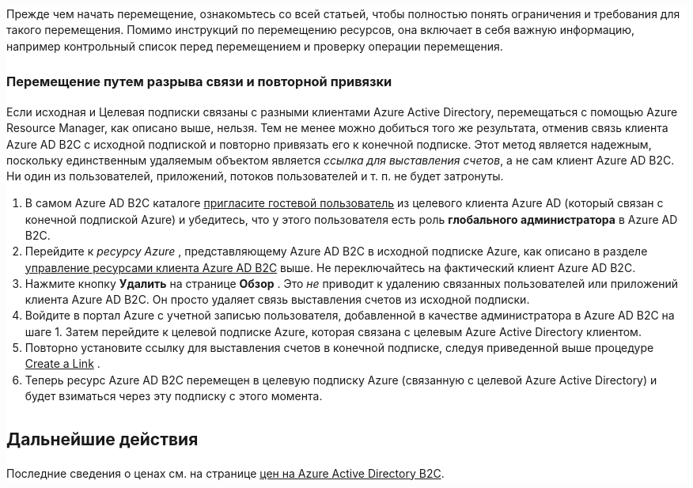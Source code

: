 Прежде чем начать перемещение, ознакомьтесь со всей статьей, чтобы полностью понять ограничения и требования для такого перемещения. Помимо инструкций по перемещению ресурсов, она включает в себя важную информацию, например контрольный список перед перемещением и проверку операции перемещения.

### <a name="move-by-unlinking-and-relinking"></a>Перемещение путем разрыва связи и повторной привязки

Если исходная и Целевая подписки связаны с разными клиентами Azure Active Directory, перемещаться с помощью Azure Resource Manager, как описано выше, нельзя. Тем не менее можно добиться того же результата, отменив связь клиента Azure AD B2C с исходной подпиской и повторно привязать его к конечной подписке. Этот метод является надежным, поскольку единственным удаляемым объектом является *ссылка для выставления счетов*, а не сам клиент Azure AD B2C. Ни один из пользователей, приложений, потоков пользователей и т. п. не будет затронуты.

1. В самом Azure AD B2C каталоге [пригласите гостевой пользователь](user-overview.md#guest-user) из целевого клиента Azure AD (который связан с конечной подпиской Azure) и убедитесь, что у этого пользователя есть роль **глобального администратора** в Azure AD B2C.
1. Перейдите к *ресурсу Azure* , представляющему Azure AD B2C в исходной подписке Azure, как описано в разделе [управление ресурсами клиента Azure AD B2C](#manage-your-azure-ad-b2c-tenant-resources) выше. Не переключайтесь на фактический клиент Azure AD B2C.
1. Нажмите кнопку **Удалить** на странице **Обзор** . Это *не* приводит к удалению связанных пользователей или приложений клиента Azure AD B2C. Он просто удаляет связь выставления счетов из исходной подписки.
1. Войдите в портал Azure с учетной записью пользователя, добавленной в качестве администратора в Azure AD B2C на шаге 1. Затем перейдите к целевой подписке Azure, которая связана с целевым Azure Active Directory клиентом. 
1. Повторно установите ссылку для выставления счетов в конечной подписке, следуя приведенной выше процедуре [Create a Link](#create-the-link) .
1. Теперь ресурс Azure AD B2C перемещен в целевую подписку Azure (связанную с целевой Azure Active Directory) и будет взиматься через эту подписку с этого момента.

## <a name="next-steps"></a>Дальнейшие действия

Последние сведения о ценах см. на странице [цен на Azure Active Directory B2C](https://azure.microsoft.com/pricing/details/active-directory-b2c/).